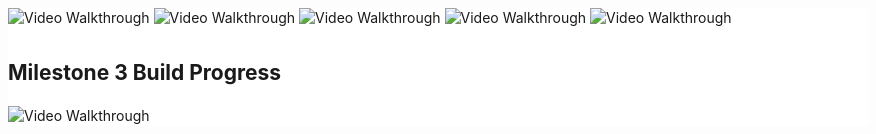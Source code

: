 <img src='http://g.recordit.co/W0TB16lyzO.gif' title='Video Walkthrough' width='' alt='Video Walkthrough' />
<img src='http://g.recordit.co/9KtgFxBGFn.gif' title='Video Walkthrough' width='' alt='Video Walkthrough' />
<img src='http://g.recordit.co/rDL6zNEGkv.gif' title='Video Walkthrough' width='' alt='Video Walkthrough' />
<img src='http://g.recordit.co/LNN8IsNJxs.gif' title='Video Walkthrough' width='' alt='Video Walkthrough' />
<img src='http://g.recordit.co/HKjj19m3BM.gif' title='Video Walkthrough' width='' alt='Video Walkthrough' />

 ## Milestone 3 Build Progress
 
<img src='http://g.recordit.co/eGoocrSlfj.gif' title='Video Walkthrough' width='' alt='Video Walkthrough' />
